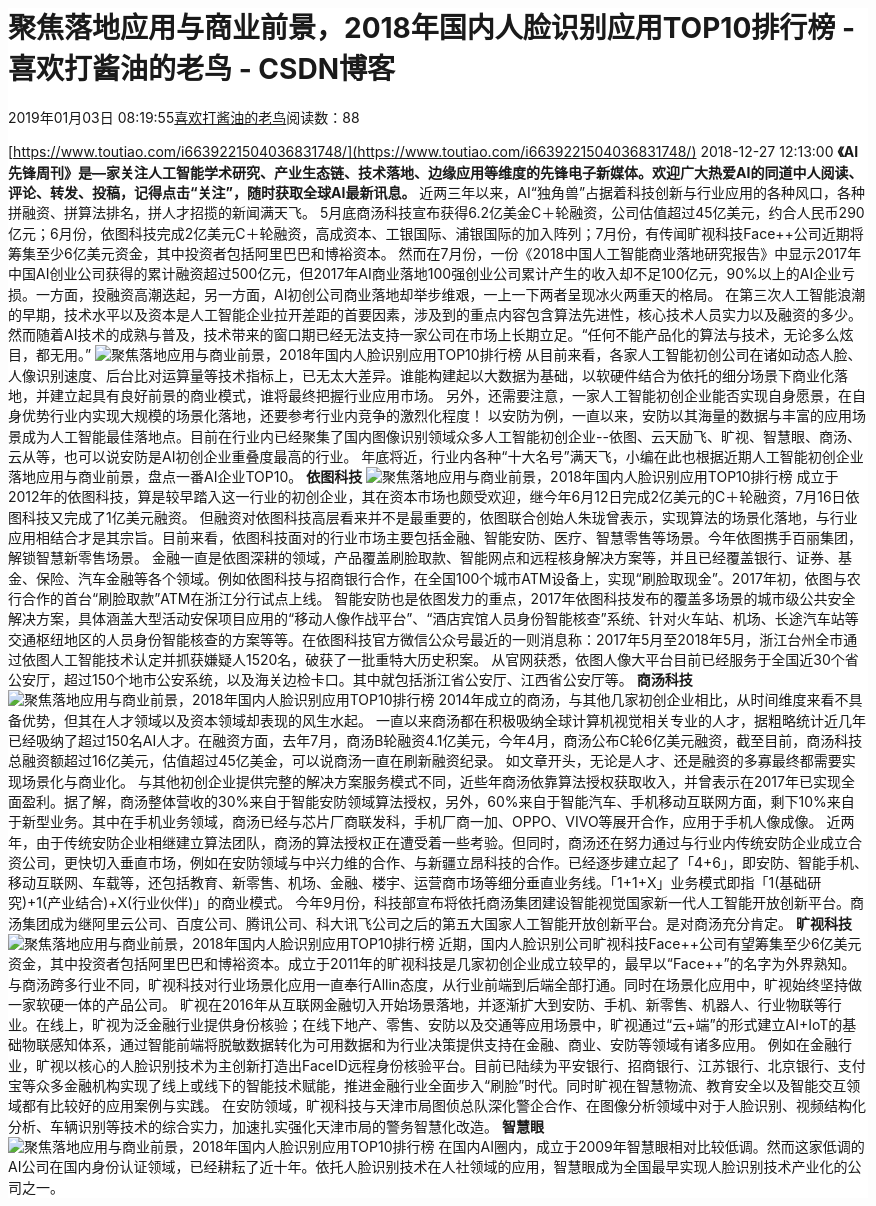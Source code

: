 
# 聚焦落地应用与商业前景，2018年国内人脸识别应用TOP10排行榜 - 喜欢打酱油的老鸟 - CSDN博客


2019年01月03日 08:19:55[喜欢打酱油的老鸟](https://me.csdn.net/weixin_42137700)阅读数：88


[https://www.toutiao.com/i6639221504036831748/](https://www.toutiao.com/i6639221504036831748/)
2018-12-27 12:13:00
**《AI先锋周刊》是—家关注人工智能学术研究、产业生态链、技术落地、边缘应用等维度的先锋电子新媒体。欢迎广大热爱AI的同道中人阅读、评论、转发、投稿，记得点击“关注”，随时获取全球AI最新讯息。**
近两三年以来，AI“独角兽”占据着科技创新与行业应用的各种风口，各种拼融资、拼算法排名，拼人才招揽的新闻满天飞。
5月底商汤科技宣布获得6.2亿美金C＋轮融资，公司估值超过45亿美元，约合人民币290亿元；6月份，依图科技完成2亿美元C＋轮融资，高成资本、工银国际、浦银国际的加入阵列；7月份，有传闻旷视科技Face++公司近期将筹集至少6亿美元资金，其中投资者包括阿里巴巴和博裕资本。
然而在7月份，一份《2018中国人工智能商业落地研究报告》中显示2017年中国AI创业公司获得的累计融资超过500亿元，但2017年AI商业落地100强创业公司累计产生的收入却不足100亿元，90%以上的AI企业亏损。一方面，投融资高潮迭起，另一方面，AI初创公司商业落地却举步维艰，一上一下两者呈现冰火两重天的格局。
在第三次人工智能浪潮的早期，技术水平以及资本是人工智能企业拉开差距的首要因素，涉及到的重点内容包含算法先进性，核心技术人员实力以及融资的多少。然而随着AI技术的成熟与普及，技术带来的窗口期已经无法支持一家公司在市场上长期立足。“任何不能产品化的算法与技术，无论多么炫目，都无用。”
![聚焦落地应用与商业前景，2018年国内人脸识别应用TOP10排行榜](http://p3.pstatp.com/large/pgc-image/1545812814949403957bfcb)
从目前来看，各家人工智能初创公司在诸如动态人脸、人像识别速度、后台比对运算量等技术指标上，已无太大差异。谁能构建起以大数据为基础，以软硬件结合为依托的细分场景下商业化落地，并建立起具有良好前景的商业模式，谁将最终把握行业应用市场。
另外，还需要注意，一家人工智能初创企业能否实现自身愿景，在自身优势行业内实现大规模的场景化落地，还要参考行业内竞争的激烈化程度！
以安防为例，一直以来，安防以其海量的数据与丰富的应用场景成为人工智能最佳落地点。目前在行业内已经聚集了国内图像识别领域众多人工智能初创企业--依图、云天励飞、旷视、智慧眼、商汤、云从等，也可以说安防是AI初创企业重叠度最高的行业。
年底将近，行业内各种“十大名号”满天飞，小编在此也根据近期人工智能初创企业落地应用与商业前景，盘点一番AI企业TOP10。
**依图科技**
![聚焦落地应用与商业前景，2018年国内人脸识别应用TOP10排行榜](http://p1.pstatp.com/large/dfic-imagehandler/fd7c0068-7277-4319-a090-8a9618b50abd)
成立于2012年的依图科技，算是较早踏入这一行业的初创企业，其在资本市场也颇受欢迎，继今年6月12日完成2亿美元的C＋轮融资，7月16日依图科技又完成了1亿美元融资。
但融资对依图科技高层看来并不是最重要的，依图联合创始人朱珑曾表示，实现算法的场景化落地，与行业应用相结合才是其宗旨。目前来看，依图科技面对的行业市场主要包括金融、智能安防、医疗、智慧零售等场景。今年依图携手百丽集团，解锁智慧新零售场景。
金融一直是依图深耕的领域，产品覆盖刷脸取款、智能网点和远程核身解决方案等，并且已经覆盖银行、证券、基金、保险、汽车金融等各个领域。例如依图科技与招商银行合作，在全国100个城市ATM设备上，实现“刷脸取现金”。2017年初，依图与农行合作的首台“刷脸取款”ATM在浙江分行试点上线。
智能安防也是依图发力的重点，2017年依图科技发布的覆盖多场景的城市级公共安全解决方案，具体涵盖大型活动安保项目应用的“移动人像作战平台”、“酒店宾馆人员身份智能核查”系统、针对火车站、机场、长途汽车站等交通枢纽地区的人员身份智能核查的方案等等。在依图科技官方微信公众号最近的一则消息称：2017年5月至2018年5月，浙江台州全市通过依图人工智能技术认定并抓获嫌疑人1520名，破获了一批重特大历史积案。
从官网获悉，依图人像大平台目前已经服务于全国近30个省公安厅，超过150个地市公安系统，以及海关边检卡口。其中就包括浙江省公安厅、江西省公安厅等。
**商汤科技**
![聚焦落地应用与商业前景，2018年国内人脸识别应用TOP10排行榜](http://p1.pstatp.com/large/dfic-imagehandler/df36c924-92f3-4071-87c7-79d11c31798f)
2014年成立的商汤，与其他几家初创企业相比，从时间维度来看不具备优势，但其在人才领域以及资本领域却表现的风生水起。
一直以来商汤都在积极吸纳全球计算机视觉相关专业的人才，据粗略统计近几年已经吸纳了超过150名AI人才。在融资方面，去年7月，商汤B轮融资4.1亿美元，今年4月，商汤公布C轮6亿美元融资，截至目前，商汤科技总融资额超过16亿美元，估值超过45亿美金，可以说商汤一直在刷新融资纪录。
如文章开头，无论是人才、还是融资的多寡最终都需要实现场景化与商业化。
与其他初创企业提供完整的解决方案服务模式不同，近些年商汤依靠算法授权获取收入，并曾表示在2017年已实现全面盈利。据了解，商汤整体营收的30%来自于智能安防领域算法授权，另外，60%来自于智能汽车、手机移动互联网方面，剩下10%来自于新型业务。其中在手机业务领域，商汤已经与芯片厂商联发科，手机厂商一加、OPPO、VIVO等展开合作，应用于手机人像成像。
近两年，由于传统安防企业相继建立算法团队，商汤的算法授权正在遭受着一些考验。但同时，商汤还在努力通过与行业内传统安防企业成立合资公司，更快切入垂直市场，例如在安防领域与中兴力维的合作、与新疆立昂科技的合作。已经逐步建立起了「4+6」，即安防、智能手机、移动互联网、车载等，还包括教育、新零售、机场、金融、楼宇、运营商市场等细分垂直业务线。「1+1+X」业务模式即指「1(基础研究)+1(产业结合)+X(行业伙伴)」的商业模式。
今年9月份，科技部宣布将依托商汤集团建设智能视觉国家新一代人工智能开放创新平台。商汤集团成为继阿里云公司、百度公司、腾讯公司、科大讯飞公司之后的第五大国家人工智能开放创新平台。是对商汤充分肯定。
**旷视科技**
![聚焦落地应用与商业前景，2018年国内人脸识别应用TOP10排行榜](http://p9.pstatp.com/large/pgc-image/941cfc0b57c64dc4a70bbf576d1fa3bc)
近期，国内人脸识别公司旷视科技Face++公司有望筹集至少6亿美元资金，其中投资者包括阿里巴巴和博裕资本。成立于2011年的旷视科技是几家初创企业成立较早的，最早以“Face++”的名字为外界熟知。
与商汤跨多行业不同，旷视科技对行业场景化应用一直奉行Allin态度，从行业前端到后端全部打通。同时在场景化应用中，旷视始终坚持做一家软硬一体的产品公司。
旷视在2016年从互联网金融切入开始场景落地，并逐渐扩大到安防、手机、新零售、机器人、行业物联等行业。在线上，旷视为泛金融行业提供身份核验；在线下地产、零售、安防以及交通等应用场景中，旷视通过“云+端”的形式建立AI+IoT的基础物联感知体系，通过智能前端将脱敏数据转化为可用数据和为行业决策提供支持在金融、商业、安防等领域有诸多应用。
例如在金融行业，旷视以核心的人脸识别技术为主创新打造出FaceID远程身份核验平台。目前已陆续为平安银行、招商银行、江苏银行、北京银行、支付宝等众多金融机构实现了线上或线下的智能技术赋能，推进金融行业全面步入“刷脸”时代。同时旷视在智慧物流、教育安全以及智能交互领域都有比较好的应用案例与实践。
在安防领域，旷视科技与天津市局图侦总队深化警企合作、在图像分析领域中对于人脸识别、视频结构化分析、车辆识别等技术的综合实力，加速扎实强化天津市局的警务智慧化改造。
**智慧眼**
![聚焦落地应用与商业前景，2018年国内人脸识别应用TOP10排行榜](http://p3.pstatp.com/large/pgc-image/5f0dfd36516d47bbbdf605849078b02e)
在国内AI圈内，成立于2009年智慧眼相对比较低调。然而这家低调的AI公司在国内身份认证领域，已经耕耘了近十年。依托人脸识别技术在人社领域的应用，智慧眼成为全国最早实现人脸识别技术产业化的公司之一。